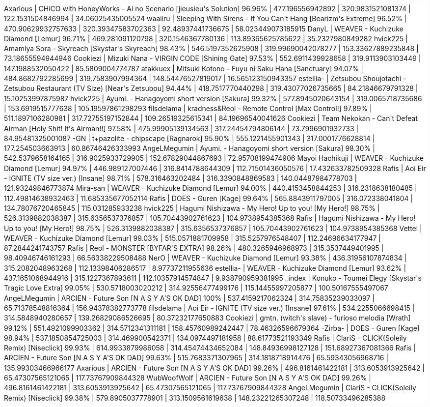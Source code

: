 Axarious | CHiCO with HoneyWorks - Ai no Scenario [jieusieu's Solution] 96.96% | 477.196556942892 | 320.9831521081374 | 122.1531504846994 | 34.06025435005524
waaiiru | Sleeping With Sirens - If You Can't Hang [Bearizm's Extreme] 96.52% | 470.90629932757633 | 320.39347583702363 | 92.48937441736675 | 58.023449073185915
DanyL | WEAVER - Kuchizuke Diamond [Lemur] 96.71% | 469.281091120798 | 320.1546367780136 | 113.89365625785622 | 35.2327980849282
hvick225 | Amamiya Sora - Skyreach [Skystar's Skyreach] 98.43% | 546.5197352625908 | 319.99690042078277 | 153.33627889235848 | 73.18655594944946
Cookiezi | Mizuki Nana - VIRGIN CODE [Shining Gate] 97.53% | 552.6911439928658 | 319.9113903103449 | 147.1988532050422 | 85.5809004774787
atakkuex | Mitsuki Kotono - Fuyu ni Saku Hana [Sanctuary] 94.07% | 484.8682792285699 | 319.7583907994364 | 148.54476527819017 | 16.565123150943357
estellia- | Zetsubou Shoujotachi - Zetsubou Restaurant (TV Size) [Near's Zetsubou] 94.44% | 418.7517770440298 | 319.43077026735665 | 84.21846679791328 | 15.10253997875987
hvick225 | Ayumi. - Hanagoyomi short version [Sakura] 99.32% | 577.8945020643154 | 319.0065718735686 | 153.6919515777638 | 105.19597861298293
filsdelama | kradness&Reol - Remote Control [Max Control!] 97.89% | 511.1897106280981 | 317.72755197152844 | 109.26519325615341 | 84.19696540041626
Cookiezi | Team Nekokan - Can't Defeat Airman [Holy Shit! It's Airman!!] 97.58% | 475.99905139134563 | 317.24454794806144 | 73.7996901932733 | 84.95481325001087
-GN | t+pazolite - chipscape [Ragnarok] 95.90% | 555.1221455901343 | 317.0001776628814 | 177.254503663913 | 60.86746426333993
AngeLMegumin | Ayumi. - Hanagoyomi short version [Sakura] 98.30% | 542.5379658164165 | 316.9025933729905 | 152.67829044867693 | 72.95708199474906
Mayoi Hachikuji | WEAVER - Kuchizuke Diamond [Lemur] 94.97% | 446.989127007446 | 316.8414788644309 | 112.71501436050576 | 17.432633782509328
Rafis | Aoi Eir - IGNITE (TV size ver.) [Insane] 98.71% | 578.316463202484 | 316.3390848869583 | 140.04487984778703 | 121.93249846773874
Mira-san | WEAVER - Kuchizuke Diamond [Lemur] 94.00% | 440.4153458844253 | 316.2318638180485 | 112.49814638932463 | 11.685335677052114
Rafis | DOES - Guren [Kage] 99.64% | 565.8843911797005 | 316.072338041804 | 134.78076720465845 | 115.031285933238
hvick225 | Hagumi Nishizawa - My Hero! Up to you! [My Hero!] 98.75% | 526.3139882038387 | 315.6356537376857 | 105.70443902761623 | 104.9738954385368
Rafis | Hagumi Nishizawa - My Hero! Up to you! [My Hero!] 98.75% | 526.3139882038387 | 315.6356537376857 | 105.70443902761623 | 104.9738954385368
Vettel | WEAVER - Kuchizuke Diamond [Lemur] 99.03% | 515.0571881709958 | 315.5257976548407 | 112.24696634177947 | 87.2844241743757
Rafis | Reol - MONSTER [BYFAR'S EXTRA] 98.26% | 480.3265946968973 | 315.3537449401995 | 98.40946746161293 | 66.56338229508488
NerO | WEAVER - Kuchizuke Diamond [Lemur] 93.38% | 436.31956107874834 | 315.2082048963268 | 112.13398406286517 | 8.97737211955636
estellia- | WEAVER - Kuchizuke Diamond [Lemur] 93.62% | 437.1651068944916 | 315.1227367893611 | 112.10357914574847 | 9.938790959381995
_index | Konuko - Toumei Elegy [Skystar's Tragic Love Extra] 99.05% | 530.5718003020212 | 314.92556477499176 | 115.14455997205877 | 100.50167555497067
AngeLMegumin | ARCIEN - Future Son [N A S Y A'S OK DAD] 100% | 537.4159217062324 | 314.75835239033097 | 65.71378548816364 | 156.94378382773778
filsdelama | Aoi Eir - IGNITE (TV size ver.) [Insane] 97.61% | 534.2255066698415 | 314.5848940280657 | 139.26829086526695 | 80.37232177650883
Cookiezi | gmtn. (witch's slave) - furioso melodia [Wrath] 99.12% | 551.4921099903362 | 314.5712341311181 | 158.45760989242447 | 78.46326596679364
-Zirba- | DOES - Guren [Kage] 98.94% | 537.1850854725003 | 314.469900542371 | 134.0974497181958 | 88.61773521193349
Rafis | ClariS - CLICK(Soleily Remix) [Niseclick] 99.93% | 614.9933879986058 | 314.45474434652084 | 148.84936998127128 | 151.68927367081366
Rafis | ARCIEN - Future Son [N A S Y A'S OK DAD] 99.63% | 515.7683371307965 | 314.1818718914476 | 65.59343056968716 | 135.99303466966177
Axarious | ARCIEN - Future Son [N A S Y A'S OK DAD] 99.26% | 496.8161461422181 | 313.6053913925642 | 65.47307565121065 | 117.73767909844328
WubWoofWolf | ARCIEN - Future Son [N A S Y A'S OK DAD] 99.26% | 496.8161461422181 | 313.6053913925642 | 65.47307565121065 | 117.73767909844328
AngeLMegumin | ClariS - CLICK(Soleily Remix) [Niseclick] 99.38% | 579.8905037778901 | 313.1509561619638 | 148.23221265307248 | 118.50733496285388